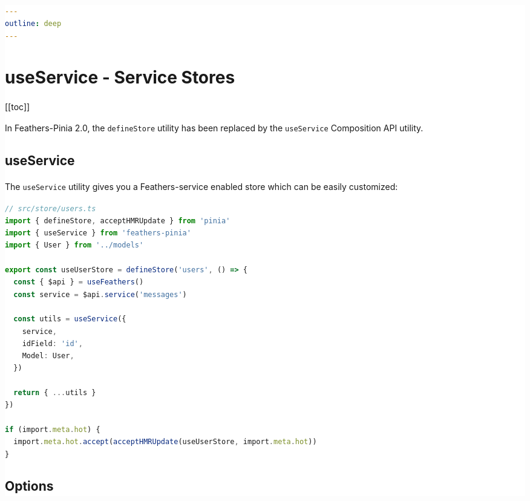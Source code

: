 ```yaml
---
outline: deep
---
```


<script setup>
import Badge from '../components/Badge.vue'
import pkg from '../../package.json'
import BlockQuote from '../components/BlockQuote.vue'
</script>

<div style="position: fixed; z-index: 1000; top: 2px; right: 2px;">
  <Badge :label="`v${pkg.version}`" />
</div>

# useService - Service Stores

[[toc]]

In Feathers-Pinia 2.0, the `defineStore` utility has been replaced by the `useService` Composition API utility.

## useService

The `useService` utility gives you a Feathers-service enabled store which can be easily customized:

```ts
// src/store/users.ts
import { defineStore, acceptHMRUpdate } from 'pinia'
import { useService } from 'feathers-pinia'
import { User } from '../models'

export const useUserStore = defineStore('users', () => {
  const { $api } = useFeathers()
  const service = $api.service('messages')

  const utils = useService({
    service,
    idField: 'id',
    Model: User,
  })

  return { ...utils }
})

if (import.meta.hot) {
  import.meta.hot.accept(acceptHMRUpdate(useUserStore, import.meta.hot))
}
```

## Options
